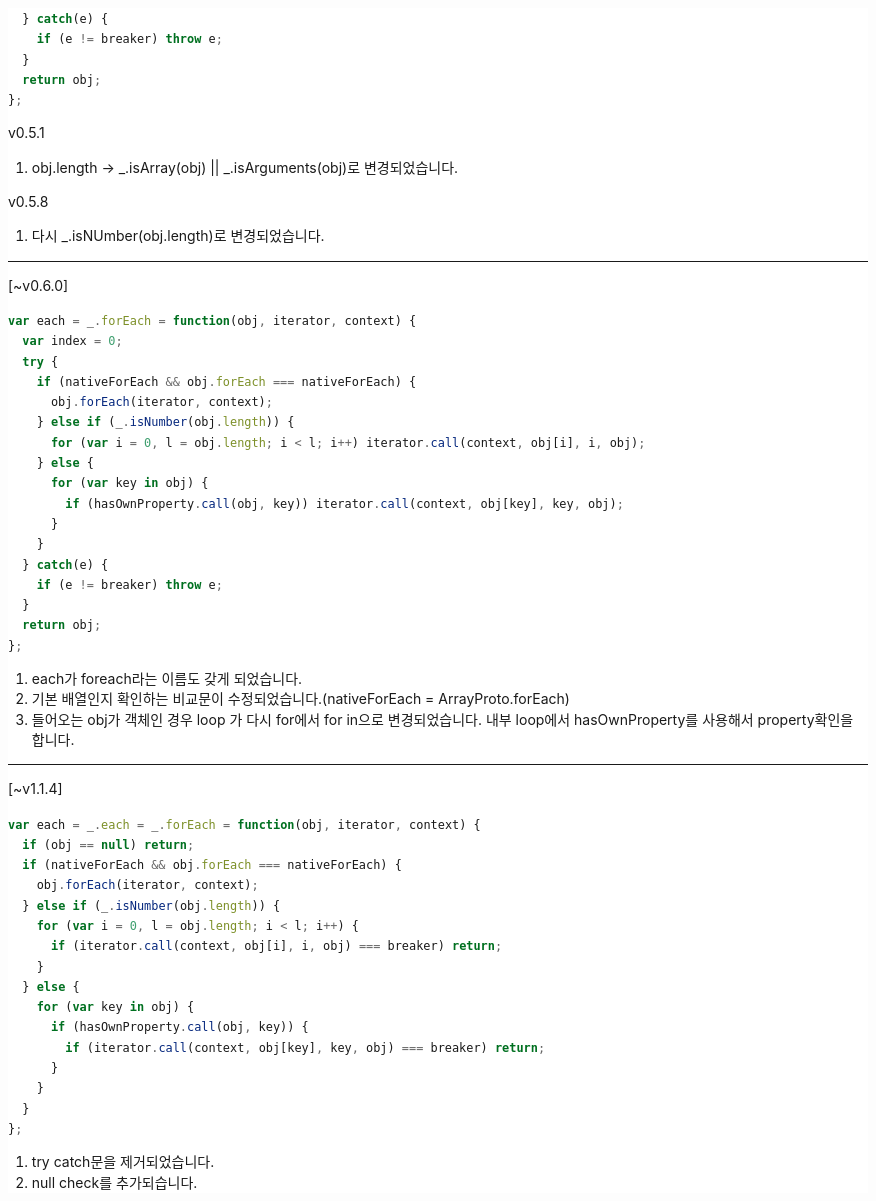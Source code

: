 ```javascript
  } catch(e) {
    if (e != breaker) throw e;
  }
  return obj;
};
```
v0.5.1
1. obj.length -> _.isArray(obj) || _.isArguments(obj)로 변경되었습니다.

v0.5.8
1. 다시 _.isNUmber(obj.length)로 변경되었습니다.

-----------------------------------------------------------------------------------
[~v0.6.0]
```javascript
var each = _.forEach = function(obj, iterator, context) {
  var index = 0;
  try {
    if (nativeForEach && obj.forEach === nativeForEach) {
      obj.forEach(iterator, context);
    } else if (_.isNumber(obj.length)) {
      for (var i = 0, l = obj.length; i < l; i++) iterator.call(context, obj[i], i, obj);
    } else {
      for (var key in obj) {
        if (hasOwnProperty.call(obj, key)) iterator.call(context, obj[key], key, obj);
      }
    }
  } catch(e) {
    if (e != breaker) throw e;
  }
  return obj;
};
```
1. each가 foreach라는 이름도 갖게 되었습니다.
2. 기본 배열인지 확인하는 비교문이 수정되었습니다.(nativeForEach = ArrayProto.forEach)
3. 들어오는 obj가 객체인 경우 loop 가 다시 for에서 for in으로 변경되었습니다.
   내부 loop에서 hasOwnProperty를 사용해서 property확인을 합니다.

-----------------------------------------------------------------------------------
[~v1.1.4]
```javascript
var each = _.each = _.forEach = function(obj, iterator, context) {
  if (obj == null) return;
  if (nativeForEach && obj.forEach === nativeForEach) {
    obj.forEach(iterator, context);
  } else if (_.isNumber(obj.length)) {
    for (var i = 0, l = obj.length; i < l; i++) {
      if (iterator.call(context, obj[i], i, obj) === breaker) return;
    }
  } else {
    for (var key in obj) {
      if (hasOwnProperty.call(obj, key)) {
        if (iterator.call(context, obj[key], key, obj) === breaker) return;
      }
    }
  }
};
```
1. try catch문을 제거되었습니다.
2. null check를 추가되습니다.
